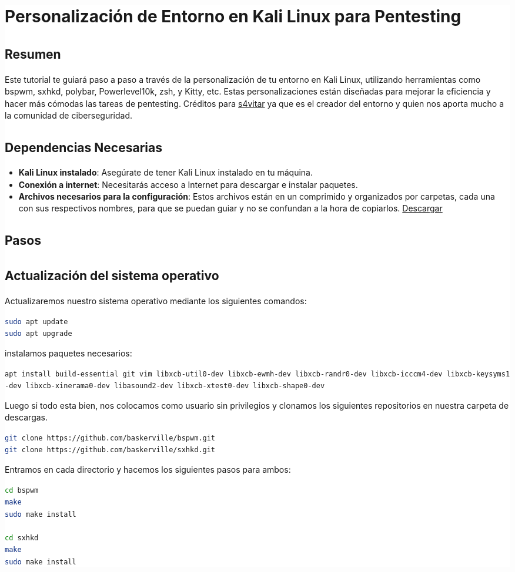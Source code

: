 # Personalización de Entorno en Kali Linux para Pentesting

## Resumen

Este tutorial te guiará paso a paso a través de la personalización de tu entorno en Kali Linux, utilizando herramientas como bspwm, sxhkd, polybar, Powerlevel10k, zsh, y Kitty, etc. Estas personalizaciones están diseñadas para mejorar la eficiencia y hacer más cómodas las tareas de pentesting. Créditos para [s4vitar](https://twitter.com/s4vitar) ya que es el creador del entorno y quien nos aporta mucho a la comunidad de ciberseguridad.

## Dependencias Necesarias

- **Kali Linux instalado**: Asegúrate de tener Kali Linux instalado en tu máquina.
- **Conexión a internet**: Necesitarás acceso a Internet para descargar e instalar paquetes.
- **Archivos necesarios para la configuración**: Estos archivos están en un comprimido y organizados por carpetas, cada una con sus respectivos nombres, para que se puedan guiar y no se confundan a la hora de copiarlos. [Descargar](https://ewor01.github.io/assets/files/entornoPersonalizadoKaliLinux.rar)

## Pasos

## Actualización del sistema operativo

Actualizaremos nuestro sistema operativo mediante los siguientes comandos:

```bash
sudo apt update
sudo apt upgrade
```

instalamos paquetes necesarios:

```bash
apt install build-essential git vim libxcb-util0-dev libxcb-ewmh-dev libxcb-randr0-dev libxcb-icccm4-dev libxcb-keysyms1-dev libxcb-xinerama0-dev libasound2-dev libxcb-xtest0-dev libxcb-shape0-dev
```

Luego si todo esta bien, nos colocamos como usuario sin privilegios y clonamos los siguientes repositorios en nuestra carpeta de descargas.

```bash
git clone https://github.com/baskerville/bspwm.git
git clone https://github.com/baskerville/sxhkd.git
```

Entramos en cada directorio y hacemos los siguientes pasos para ambos:

```bash
cd bspwm
make
sudo make install

cd sxhkd
make
sudo make install
```
